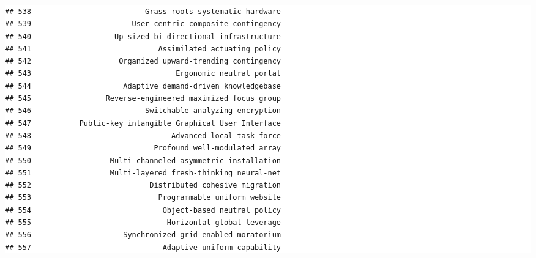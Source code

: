     ## 538                          Grass-roots systematic hardware
    ## 539                       User-centric composite contingency
    ## 540                   Up-sized bi-directional infrastructure
    ## 541                             Assimilated actuating policy
    ## 542                    Organized upward-trending contingency
    ## 543                                 Ergonomic neutral portal
    ## 544                     Adaptive demand-driven knowledgebase
    ## 545                 Reverse-engineered maximized focus group
    ## 546                          Switchable analyzing encryption
    ## 547           Public-key intangible Graphical User Interface
    ## 548                                Advanced local task-force
    ## 549                            Profound well-modulated array
    ## 550                  Multi-channeled asymmetric installation
    ## 551                  Multi-layered fresh-thinking neural-net
    ## 552                           Distributed cohesive migration
    ## 553                             Programmable uniform website
    ## 554                              Object-based neutral policy
    ## 555                               Horizontal global leverage
    ## 556                     Synchronized grid-enabled moratorium
    ## 557                              Adaptive uniform capability